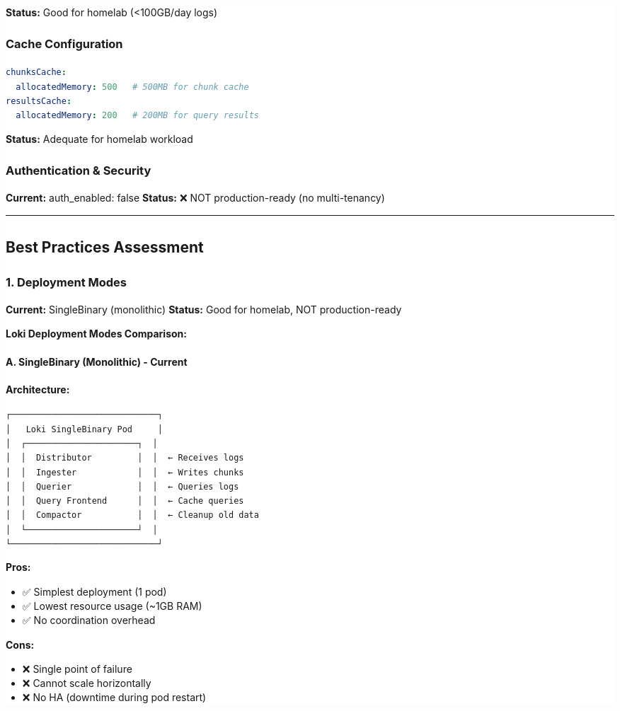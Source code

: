 **Status:** Good for homelab (<100GB/day logs)

### Cache Configuration

```yaml
chunksCache:
  allocatedMemory: 500   # 500MB for chunk cache
resultsCache:
  allocatedMemory: 200   # 200MB for query results
```

**Status:** Adequate for homelab workload

### Authentication & Security

**Current:** auth_enabled: false
**Status:** ❌ NOT production-ready (no multi-tenancy)

---

## Best Practices Assessment

### 1. Deployment Modes

**Current:** SingleBinary (monolithic)
**Status:** Good for homelab, NOT production-ready

**Loki Deployment Modes Comparison:**

#### A. SingleBinary (Monolithic) - Current

**Architecture:**
```
┌─────────────────────────────┐
│   Loki SingleBinary Pod     │
│  ┌──────────────────────┐  │
│  │  Distributor         │  │  ← Receives logs
│  │  Ingester            │  │  ← Writes chunks
│  │  Querier             │  │  ← Queries logs
│  │  Query Frontend      │  │  ← Cache queries
│  │  Compactor           │  │  ← Cleanup old data
│  └──────────────────────┘  │
└─────────────────────────────┘
```

**Pros:**
- ✅ Simplest deployment (1 pod)
- ✅ Lowest resource usage (~1GB RAM)
- ✅ No coordination overhead

**Cons:**
- ❌ Single point of failure
- ❌ Cannot scale horizontally
- ❌ No HA (downtime during pod restart)
